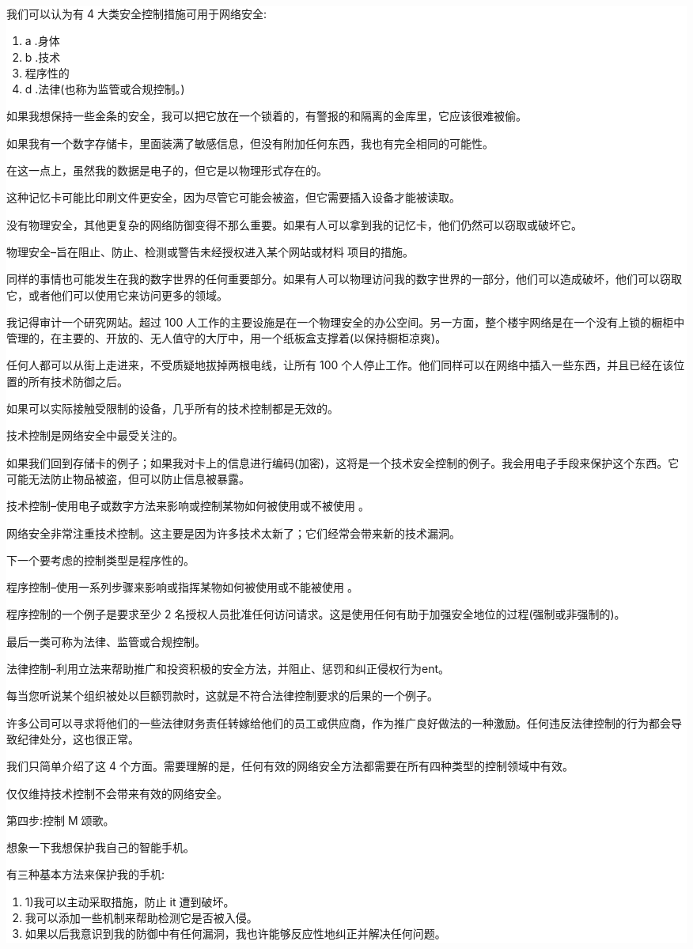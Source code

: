 我们可以认为有 4 大类安全控制措施可用于网络安全:

1.  a .身体
2.  b .技术
3.  程序性的
4.  d .法律(也称为监管或合规控制。)

如果我想保持一些金条的安全，我可以把它放在一个锁着的，有警报的和隔离的金库里，它应该很难被偷。

如果我有一个数字存储卡，里面装满了敏感信息，但没有附加任何东西，我也有完全相同的可能性。

在这一点上，虽然我的数据是电子的，但它是以物理形式存在的。

这种记忆卡可能比印刷文件更安全，因为尽管它可能会被盗，但它需要插入设备才能被读取。

没有物理安全，其他更复杂的网络防御变得不那么重要。如果有人可以拿到我的记忆卡，他们仍然可以窃取或破坏它。

物理安全–旨在阻止、防止、检测或警告未经授权进入某个网站或材料 项目的措施。

同样的事情也可能发生在我的数字世界的任何重要部分。如果有人可以物理访问我的数字世界的一部分，他们可以造成破坏，他们可以窃取它，或者他们可以使用它来访问更多的领域。

我记得审计一个研究网站。超过 100 人工作的主要设施是在一个物理安全的办公空间。另一方面，整个楼宇网络是在一个没有上锁的橱柜中管理的，在主要的、开放的、无人值守的大厅中，用一个纸板盒支撑着(以保持橱柜凉爽)。

任何人都可以从街上走进来，不受质疑地拔掉两根电线，让所有 100 个人停止工作。他们同样可以在网络中插入一些东西，并且已经在该位置的所有技术防御之后。

如果可以实际接触受限制的设备，几乎所有的技术控制都是无效的。

技术控制是网络安全中最受关注的。

如果我们回到存储卡的例子；如果我对卡上的信息进行编码(加密)，这将是一个技术安全控制的例子。我会用电子手段来保护这个东西。它可能无法防止物品被盗，但可以防止信息被暴露。

技术控制–使用电子或数字方法来影响或控制某物如何被使用或不被使用 。

网络安全非常注重技术控制。这主要是因为许多技术太新了；它们经常会带来新的技术漏洞。

下一个要考虑的控制类型是程序性的。

程序控制–使用一系列步骤来影响或指挥某物如何被使用或不能被使用 。

程序控制的一个例子是要求至少 2 名授权人员批准任何访问请求。这是使用任何有助于加强安全地位的过程(强制或非强制的)。

最后一类可称为法律、监管或合规控制。

法律控制–利用立法来帮助推广和投资积极的安全方法，并阻止、惩罚和纠正侵权行为ent。

每当您听说某个组织被处以巨额罚款时，这就是不符合法律控制要求的后果的一个例子。

许多公司可以寻求将他们的一些法律财务责任转嫁给他们的员工或供应商，作为推广良好做法的一种激励。任何违反法律控制的行为都会导致纪律处分，这也很正常。

我们只简单介绍了这 4 个方面。需要理解的是，任何有效的网络安全方法都需要在所有四种类型的控制领域中有效。

仅仅维持技术控制不会带来有效的网络安全。

第四步:控制 M 颂歌。

想象一下我想保护我自己的智能手机。

有三种基本方法来保护我的手机:

1.  1)我可以主动采取措施，防止 it 遭到破坏。
2.  我可以添加一些机制来帮助检测它是否被入侵。
3.  如果以后我意识到我的防御中有任何漏洞，我也许能够反应性地纠正并解决任何问题。
